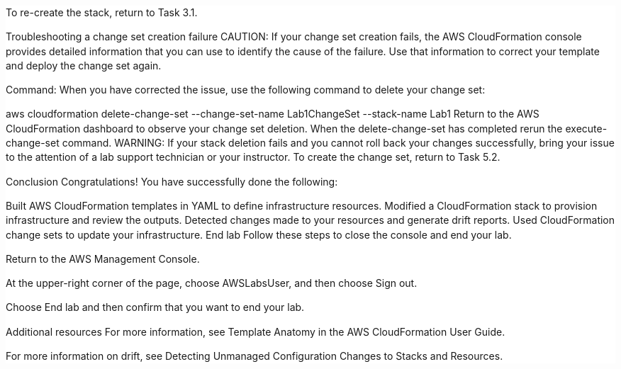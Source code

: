 To re-create the stack, return to Task 3.1.


Troubleshooting a change set creation failure
 CAUTION: If your change set creation fails, the AWS CloudFormation console provides detailed information that you can use to identify the cause of the failure. Use that information to correct your template and deploy the change set again.

 Command: When you have corrected the issue, use the following command to delete your change set:

aws cloudformation delete-change-set --change-set-name Lab1ChangeSet --stack-name Lab1
Return to the AWS CloudFormation dashboard to observe your change set deletion. When the delete-change-set has completed rerun the execute-change-set command.
 WARNING: If your stack deletion fails and you cannot roll back your changes successfully, bring your issue to the attention of a lab support technician or your instructor.
To create the change set, return to Task 5.2.

Conclusion
 Congratulations! You have successfully done the following:

Built AWS CloudFormation templates in YAML to define infrastructure resources.
Modified a CloudFormation stack to provision infrastructure and review the outputs.
Detected changes made to your resources and generate drift reports.
Used CloudFormation change sets to update your infrastructure.
End lab
Follow these steps to close the console and end your lab.

Return to the AWS Management Console.

At the upper-right corner of the page, choose AWSLabsUser, and then choose Sign out.

Choose End lab and then confirm that you want to end your lab.

Additional resources
For more information, see Template Anatomy in the AWS CloudFormation User Guide.

For more information on drift, see Detecting Unmanaged Configuration Changes to Stacks and Resources.